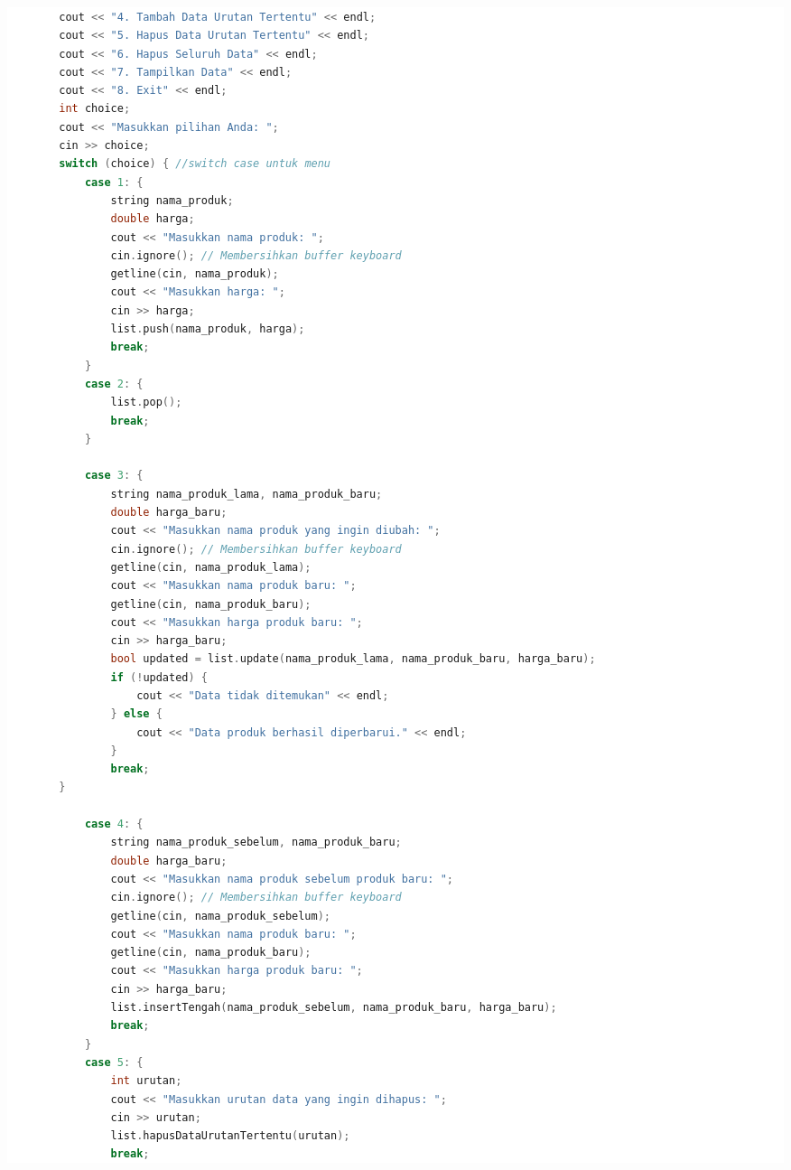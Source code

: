 ```C++
        cout << "4. Tambah Data Urutan Tertentu" << endl;
        cout << "5. Hapus Data Urutan Tertentu" << endl;
        cout << "6. Hapus Seluruh Data" << endl;
        cout << "7. Tampilkan Data" << endl;
        cout << "8. Exit" << endl;
        int choice;
        cout << "Masukkan pilihan Anda: ";
        cin >> choice;
        switch (choice) { //switch case untuk menu
            case 1: {
                string nama_produk;
                double harga;
                cout << "Masukkan nama produk: ";
                cin.ignore(); // Membersihkan buffer keyboard
                getline(cin, nama_produk);
                cout << "Masukkan harga: ";
                cin >> harga;
                list.push(nama_produk, harga);
                break;
            }
            case 2: {
                list.pop();
                break;
            }

            case 3: {
                string nama_produk_lama, nama_produk_baru;
                double harga_baru;
                cout << "Masukkan nama produk yang ingin diubah: ";
                cin.ignore(); // Membersihkan buffer keyboard
                getline(cin, nama_produk_lama);
                cout << "Masukkan nama produk baru: ";
                getline(cin, nama_produk_baru);
                cout << "Masukkan harga produk baru: ";
                cin >> harga_baru;
                bool updated = list.update(nama_produk_lama, nama_produk_baru, harga_baru);
                if (!updated) {
                    cout << "Data tidak ditemukan" << endl;
                } else {
                    cout << "Data produk berhasil diperbarui." << endl;
                }
                break;
        }

            case 4: {
                string nama_produk_sebelum, nama_produk_baru;
                double harga_baru;
                cout << "Masukkan nama produk sebelum produk baru: ";
                cin.ignore(); // Membersihkan buffer keyboard
                getline(cin, nama_produk_sebelum);
                cout << "Masukkan nama produk baru: ";
                getline(cin, nama_produk_baru);
                cout << "Masukkan harga produk baru: ";
                cin >> harga_baru;
                list.insertTengah(nama_produk_sebelum, nama_produk_baru, harga_baru);
                break;
            }
            case 5: {
                int urutan;
                cout << "Masukkan urutan data yang ingin dihapus: ";
                cin >> urutan;
                list.hapusDataUrutanTertentu(urutan);
                break;
```